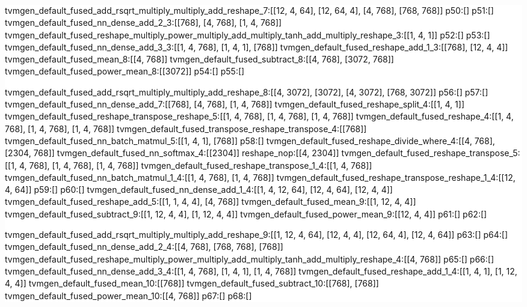 tvmgen_default_fused_add_rsqrt_multiply_multiply_add_reshape_7:[[12, 4, 64], [12, 64, 4], [4, 768], [768, 768]]
p50:[]
p51:[]
tvmgen_default_fused_nn_dense_add_2_3:[[768], [4, 768], [1, 4, 768]]
tvmgen_default_fused_reshape_multiply_power_multiply_add_multiply_tanh_add_multiply_reshape_3:[[1, 4, 1]]
p52:[]
p53:[]
tvmgen_default_fused_nn_dense_add_3_3:[[1, 4, 768], [1, 4, 1], [768]]
tvmgen_default_fused_reshape_add_1_3:[[768], [12, 4, 4]]
tvmgen_default_fused_mean_8:[[4, 768]]
tvmgen_default_fused_subtract_8:[[4, 768], [3072, 768]]
tvmgen_default_fused_power_mean_8:[[3072]]
p54:[]
p55:[]

tvmgen_default_fused_add_rsqrt_multiply_multiply_add_reshape_8:[[4, 3072], [3072], [4, 3072], [768, 3072]]
p56:[]
p57:[]
tvmgen_default_fused_nn_dense_add_7:[[768], [4, 768], [1, 4, 768]]
tvmgen_default_fused_reshape_split_4:[[1, 4, 1]]
tvmgen_default_fused_reshape_transpose_reshape_5:[[1, 4, 768], [1, 4, 768], [1, 4, 768]]
tvmgen_default_fused_reshape_4:[[1, 4, 768], [1, 4, 768], [1, 4, 768]]
tvmgen_default_fused_transpose_reshape_transpose_4:[[768]]
tvmgen_default_fused_nn_batch_matmul_5:[[1, 4, 1], [768]]
p58:[]
tvmgen_default_fused_reshape_divide_where_4:[[4, 768], [2304, 768]]
tvmgen_default_fused_nn_softmax_4:[[2304]]
reshape_nop:[[4, 2304]]
tvmgen_default_fused_reshape_transpose_5:[[1, 4, 768], [1, 4, 768], [1, 4, 768]]
tvmgen_default_fused_reshape_transpose_1_4:[[1, 4, 768]]
tvmgen_default_fused_nn_batch_matmul_1_4:[[1, 4, 768], [1, 4, 768]]
tvmgen_default_fused_reshape_transpose_reshape_1_4:[[12, 4, 64]]
p59:[]
p60:[]
tvmgen_default_fused_nn_dense_add_1_4:[[1, 4, 12, 64], [12, 4, 64], [12, 4, 4]]
tvmgen_default_fused_reshape_add_5:[[1, 1, 4, 4], [4, 768]]
tvmgen_default_fused_mean_9:[[1, 12, 4, 4]]
tvmgen_default_fused_subtract_9:[[1, 12, 4, 4], [1, 12, 4, 4]]
tvmgen_default_fused_power_mean_9:[[12, 4, 4]]
p61:[]
p62:[]

tvmgen_default_fused_add_rsqrt_multiply_multiply_add_reshape_9:[[1, 12, 4, 64], [12, 4, 4], [12, 64, 4], [12, 4, 64]]
p63:[]
p64:[]
tvmgen_default_fused_nn_dense_add_2_4:[[4, 768], [768, 768], [768]]
tvmgen_default_fused_reshape_multiply_power_multiply_add_multiply_tanh_add_multiply_reshape_4:[[4, 768]]
p65:[]
p66:[]
tvmgen_default_fused_nn_dense_add_3_4:[[1, 4, 768], [1, 4, 1], [1, 4, 768]]
tvmgen_default_fused_reshape_add_1_4:[[1, 4, 1], [1, 12, 4, 4]]
tvmgen_default_fused_mean_10:[[768]]
tvmgen_default_fused_subtract_10:[[768], [768]]
tvmgen_default_fused_power_mean_10:[[4, 768]]
p67:[]
p68:[]
